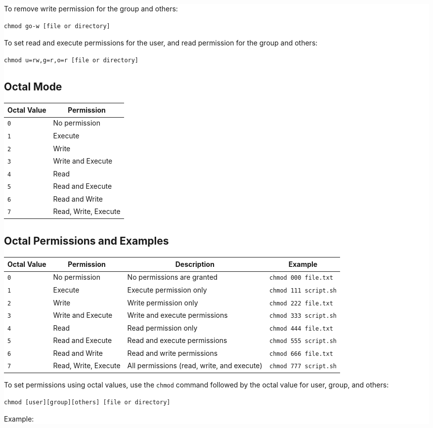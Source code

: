To remove write permission for the group and others:

```
chmod go-w [file or directory]
```


To set read and execute permissions for the user, and read permission for the group and others:


```
chmod u=rw,g=r,o=r [file or directory]
```

## Octal Mode

| Octal Value | Permission          |
| ----------- | ------------------- |
| `0`         | No permission       |
| `1`         | Execute             |
| `2`         | Write               |
| `3`         | Write and Execute   |
| `4`         | Read                |
| `5`         | Read and Execute    |
| `6`         | Read and Write      |
| `7`         | Read, Write, Execute|


## Octal Permissions and Examples

| Octal Value | Permission          | Description                              | Example                      |
| ----------- | ------------------- | ---------------------------------------- | ---------------------------- |
| `0`         | No permission       | No permissions are granted               | `chmod 000 file.txt`         |
| `1`         | Execute             | Execute permission only                  | `chmod 111 script.sh`        |
| `2`         | Write               | Write permission only                    | `chmod 222 file.txt`         |
| `3`         | Write and Execute   | Write and execute permissions            | `chmod 333 script.sh`        |
| `4`         | Read                | Read permission only                     | `chmod 444 file.txt`         |
| `5`         | Read and Execute    | Read and execute permissions             | `chmod 555 script.sh`        |
| `6`         | Read and Write      | Read and write permissions               | `chmod 666 file.txt`         |
| `7`         | Read, Write, Execute| All permissions (read, write, and execute)| `chmod 777 script.sh`        |

To set permissions using octal values, use the `chmod` command followed by the octal value for user, group, and others:
```
chmod [user][group][others] [file or directory]
```
Example:
